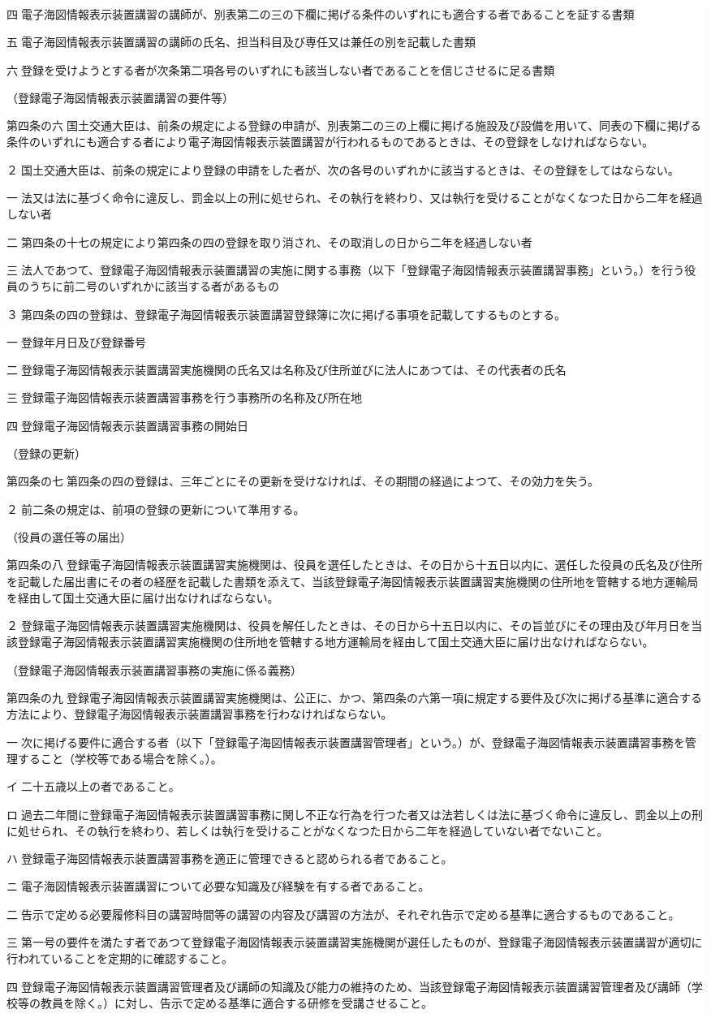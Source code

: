 四 電子海図情報表示装置講習の講師が、別表第二の三の下欄に掲げる条件のいずれにも適合する者であることを証する書類

五 電子海図情報表示装置講習の講師の氏名、担当科目及び専任又は兼任の別を記載した書類

六 登録を受けようとする者が次条第二項各号のいずれにも該当しない者であることを信じさせるに足る書類

（登録電子海図情報表示装置講習の要件等）

第四条の六 国土交通大臣は、前条の規定による登録の申請が、別表第二の三の上欄に掲げる施設及び設備を用いて、同表の下欄に掲げる条件のいずれにも適合する者により電子海図情報表示装置講習が行われるものであるときは、その登録をしなければならない。

２ 国土交通大臣は、前条の規定により登録の申請をした者が、次の各号のいずれかに該当するときは、その登録をしてはならない。

一 法又は法に基づく命令に違反し、罰金以上の刑に処せられ、その執行を終わり、又は執行を受けることがなくなつた日から二年を経過しない者

二 第四条の十七の規定により第四条の四の登録を取り消され、その取消しの日から二年を経過しない者

三 法人であつて、登録電子海図情報表示装置講習の実施に関する事務（以下「登録電子海図情報表示装置講習事務」という。）を行う役員のうちに前二号のいずれかに該当する者があるもの

３ 第四条の四の登録は、登録電子海図情報表示装置講習登録簿に次に掲げる事項を記載してするものとする。

一 登録年月日及び登録番号

二 登録電子海図情報表示装置講習実施機関の氏名又は名称及び住所並びに法人にあつては、その代表者の氏名

三 登録電子海図情報表示装置講習事務を行う事務所の名称及び所在地

四 登録電子海図情報表示装置講習事務の開始日

（登録の更新）

第四条の七 第四条の四の登録は、三年ごとにその更新を受けなければ、その期間の経過によつて、その効力を失う。

２ 前二条の規定は、前項の登録の更新について準用する。

（役員の選任等の届出）

第四条の八 登録電子海図情報表示装置講習実施機関は、役員を選任したときは、その日から十五日以内に、選任した役員の氏名及び住所を記載した届出書にその者の経歴を記載した書類を添えて、当該登録電子海図情報表示装置講習実施機関の住所地を管轄する地方運輸局を経由して国土交通大臣に届け出なければならない。

２ 登録電子海図情報表示装置講習実施機関は、役員を解任したときは、その日から十五日以内に、その旨並びにその理由及び年月日を当該登録電子海図情報表示装置講習実施機関の住所地を管轄する地方運輸局を経由して国土交通大臣に届け出なければならない。

（登録電子海図情報表示装置講習事務の実施に係る義務）

第四条の九 登録電子海図情報表示装置講習実施機関は、公正に、かつ、第四条の六第一項に規定する要件及び次に掲げる基準に適合する方法により、登録電子海図情報表示装置講習事務を行わなければならない。

一 次に掲げる要件に適合する者（以下「登録電子海図情報表示装置講習管理者」という。）が、登録電子海図情報表示装置講習事務を管理すること（学校等である場合を除く。）。

イ 二十五歳以上の者であること。

ロ 過去二年間に登録電子海図情報表示装置講習事務に関し不正な行為を行つた者又は法若しくは法に基づく命令に違反し、罰金以上の刑に処せられ、その執行を終わり、若しくは執行を受けることがなくなつた日から二年を経過していない者でないこと。

ハ 登録電子海図情報表示装置講習事務を適正に管理できると認められる者であること。

ニ 電子海図情報表示装置講習について必要な知識及び経験を有する者であること。

二 告示で定める必要履修科目の講習時間等の講習の内容及び講習の方法が、それぞれ告示で定める基準に適合するものであること。

三 第一号の要件を満たす者であつて登録電子海図情報表示装置講習実施機関が選任したものが、登録電子海図情報表示装置講習が適切に行われていることを定期的に確認すること。

四 登録電子海図情報表示装置講習管理者及び講師の知識及び能力の維持のため、当該登録電子海図情報表示装置講習管理者及び講師（学校等の教員を除く。）に対し、告示で定める基準に適合する研修を受講させること。
